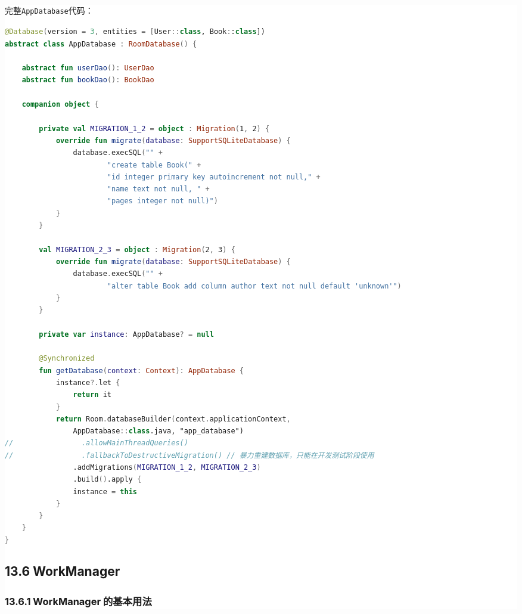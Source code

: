 完整`AppDatabase`代码：

```kotlin
@Database(version = 3, entities = [User::class, Book::class])
abstract class AppDatabase : RoomDatabase() {

    abstract fun userDao(): UserDao
    abstract fun bookDao(): BookDao

    companion object {

        private val MIGRATION_1_2 = object : Migration(1, 2) {
            override fun migrate(database: SupportSQLiteDatabase) {
                database.execSQL("" +
                        "create table Book(" +
                        "id integer primary key autoincrement not null," +
                        "name text not null, " +
                        "pages integer not null)")
            }
        }

        val MIGRATION_2_3 = object : Migration(2, 3) {
            override fun migrate(database: SupportSQLiteDatabase) {
                database.execSQL("" +
                        "alter table Book add column author text not null default 'unknown'")
            }
        }

        private var instance: AppDatabase? = null

        @Synchronized
        fun getDatabase(context: Context): AppDatabase {
            instance?.let {
                return it
            }
            return Room.databaseBuilder(context.applicationContext,
                AppDatabase::class.java, "app_database")
//                .allowMainThreadQueries()
//                .fallbackToDestructiveMigration() // 暴力重建数据库，只能在开发测试阶段使用
                .addMigrations(MIGRATION_1_2, MIGRATION_2_3)
                .build().apply {
                instance = this
            }
        }
    }
}
```



## 13.6 WorkManager

### 13.6.1 WorkManager 的基本用法
